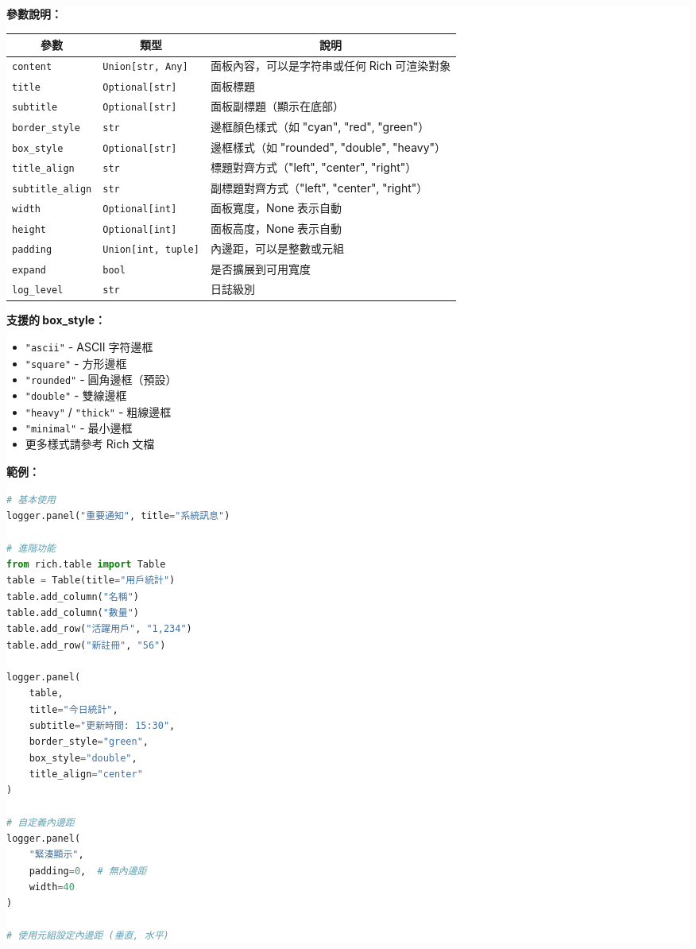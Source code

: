 **參數說明：**

| 參數 | 類型 | 說明 |
|------|------|------|
| `content` | `Union[str, Any]` | 面板內容，可以是字符串或任何 Rich 可渲染對象 |
| `title` | `Optional[str]` | 面板標題 |
| `subtitle` | `Optional[str]` | 面板副標題（顯示在底部） |
| `border_style` | `str` | 邊框顏色樣式（如 "cyan", "red", "green"） |
| `box_style` | `Optional[str]` | 邊框樣式（如 "rounded", "double", "heavy"） |
| `title_align` | `str` | 標題對齊方式（"left", "center", "right"） |
| `subtitle_align` | `str` | 副標題對齊方式（"left", "center", "right"） |
| `width` | `Optional[int]` | 面板寬度，None 表示自動 |
| `height` | `Optional[int]` | 面板高度，None 表示自動 |
| `padding` | `Union[int, tuple]` | 內邊距，可以是整數或元組 |
| `expand` | `bool` | 是否擴展到可用寬度 |
| `log_level` | `str` | 日誌級別 |

**支援的 box_style：**
- `"ascii"` - ASCII 字符邊框
- `"square"` - 方形邊框
- `"rounded"` - 圓角邊框（預設）
- `"double"` - 雙線邊框
- `"heavy"` / `"thick"` - 粗線邊框
- `"minimal"` - 最小邊框
- 更多樣式請參考 Rich 文檔

**範例：**

```python
# 基本使用
logger.panel("重要通知", title="系統訊息")

# 進階功能
from rich.table import Table
table = Table(title="用戶統計")
table.add_column("名稱")
table.add_column("數量")
table.add_row("活躍用戶", "1,234")
table.add_row("新註冊", "56")

logger.panel(
    table,
    title="今日統計",
    subtitle="更新時間: 15:30",
    border_style="green",
    box_style="double",
    title_align="center"
)

# 自定義內邊距
logger.panel(
    "緊湊顯示",
    padding=0,  # 無內邊距
    width=40
)

# 使用元組設定內邊距 (垂直, 水平)
```